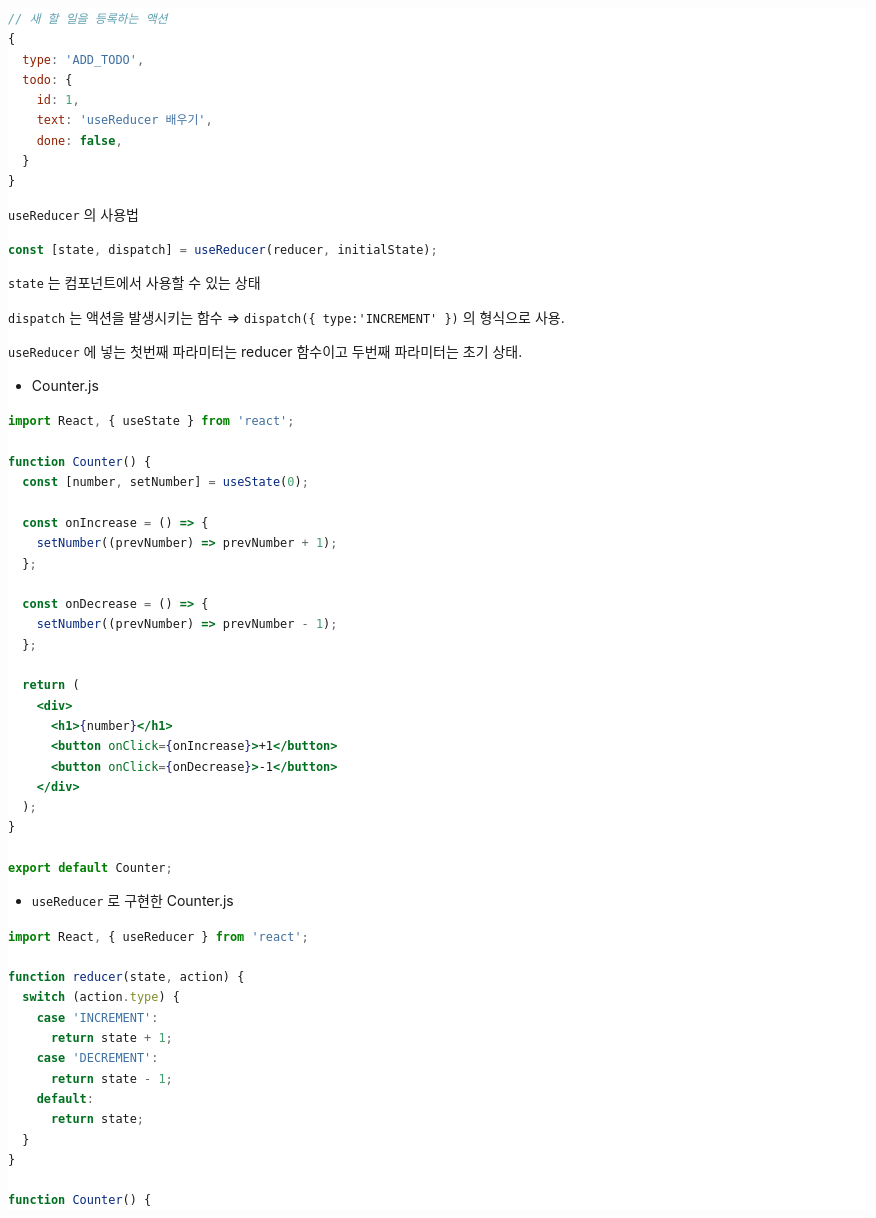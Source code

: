```jsx
// 새 할 일을 등록하는 액션
{
  type: 'ADD_TODO',
  todo: {
    id: 1,
    text: 'useReducer 배우기',
    done: false,
  }
}
```

`useReducer` 의 사용법

```jsx
const [state, dispatch] = useReducer(reducer, initialState);
```

`state` 는 컴포넌트에서 사용할 수 있는 상태

`dispatch` 는 액션을 발생시키는 함수 ⇒ `dispatch({ type:'INCREMENT' })` 의 형식으로 사용.

`useReducer` 에 넣는 첫번째 파라미터는 reducer 함수이고 두번째 파라미터는 초기 상태.

- Counter.js

```jsx
import React, { useState } from 'react';

function Counter() {
  const [number, setNumber] = useState(0);

  const onIncrease = () => {
    setNumber((prevNumber) => prevNumber + 1);
  };

  const onDecrease = () => {
    setNumber((prevNumber) => prevNumber - 1);
  };

  return (
    <div>
      <h1>{number}</h1>
      <button onClick={onIncrease}>+1</button>
      <button onClick={onDecrease}>-1</button>
    </div>
  );
}

export default Counter;
```

- `useReducer` 로 구현한 Counter.js

```jsx
import React, { useReducer } from 'react';

function reducer(state, action) {
  switch (action.type) {
    case 'INCREMENT':
      return state + 1;
    case 'DECREMENT':
      return state - 1;
    default:
      return state;
  }
}

function Counter() {
```